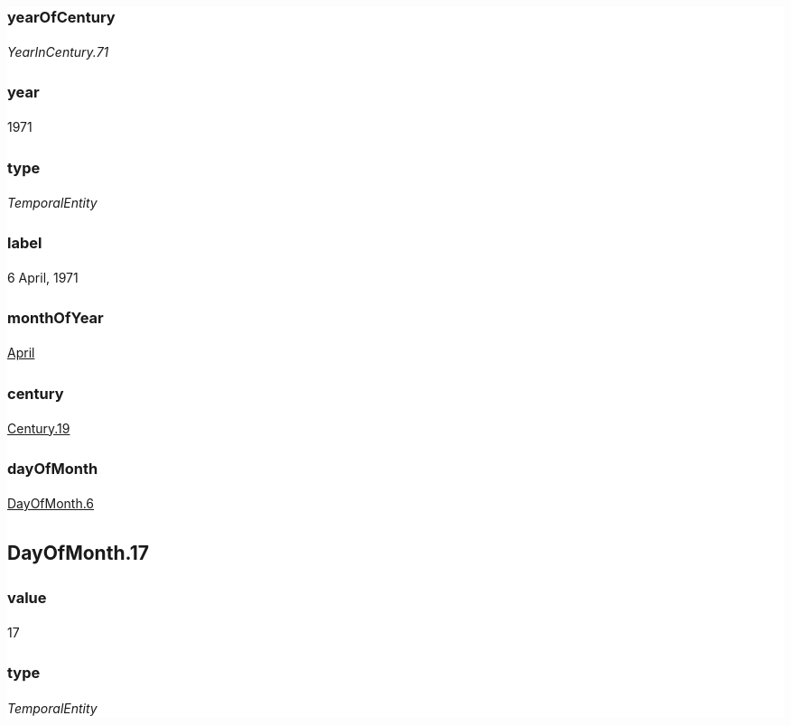 ### yearOfCentury


*YearInCentury.71*

### year


1971

### type


*TemporalEntity*

### label


6 April, 1971

### monthOfYear


[April](#April)

### century


[Century.19](#Century.19)

### dayOfMonth


[DayOfMonth.6](#DayOfMonth.6)

## DayOfMonth.17

### value


17

### type


*TemporalEntity*